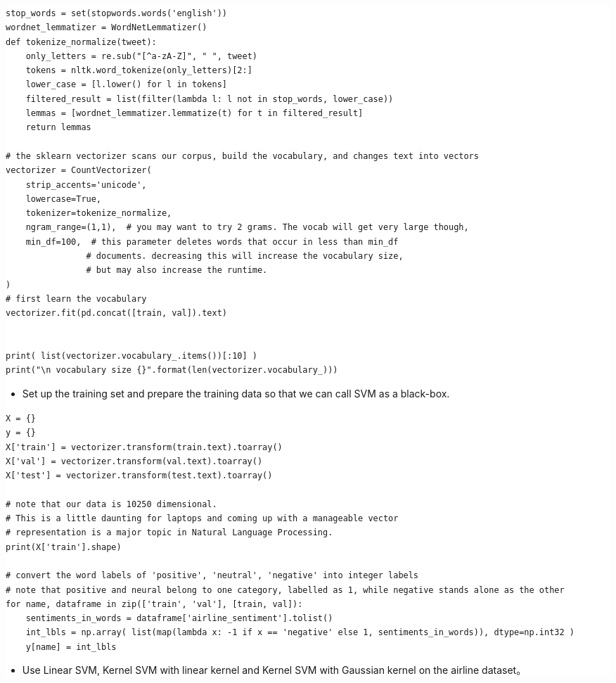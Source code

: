 ```
stop_words = set(stopwords.words('english'))
wordnet_lemmatizer = WordNetLemmatizer()
def tokenize_normalize(tweet):
    only_letters = re.sub("[^a-zA-Z]", " ", tweet)
    tokens = nltk.word_tokenize(only_letters)[2:]
    lower_case = [l.lower() for l in tokens]
    filtered_result = list(filter(lambda l: l not in stop_words, lower_case))
    lemmas = [wordnet_lemmatizer.lemmatize(t) for t in filtered_result]
    return lemmas

# the sklearn vectorizer scans our corpus, build the vocabulary, and changes text into vectors
vectorizer = CountVectorizer(
    strip_accents='unicode', 
    lowercase=True, 
    tokenizer=tokenize_normalize,
    ngram_range=(1,1),  # you may want to try 2 grams. The vocab will get very large though,
    min_df=100,  # this parameter deletes words that occur in less than min_df
                # documents. decreasing this will increase the vocabulary size,
                # but may also increase the runtime.
)
# first learn the vocabulary
vectorizer.fit(pd.concat([train, val]).text)


print( list(vectorizer.vocabulary_.items())[:10] )
print("\n vocabulary size {}".format(len(vectorizer.vocabulary_)))
```
- Set up the training set and prepare the training data so that we can call SVM as a black-box.

```
X = {}
y = {}
X['train'] = vectorizer.transform(train.text).toarray()
X['val'] = vectorizer.transform(val.text).toarray()
X['test'] = vectorizer.transform(test.text).toarray()

# note that our data is 10250 dimensional. 
# This is a little daunting for laptops and coming up with a manageable vector
# representation is a major topic in Natural Language Processing.
print(X['train'].shape)

# convert the word labels of 'positive', 'neutral', 'negative' into integer labels
# note that positive and neural belong to one category, labelled as 1, while negative stands alone as the other
for name, dataframe in zip(['train', 'val'], [train, val]):
    sentiments_in_words = dataframe['airline_sentiment'].tolist()
    int_lbls = np.array( list(map(lambda x: -1 if x == 'negative' else 1, sentiments_in_words)), dtype=np.int32 )
    y[name] = int_lbls
```
- Use Linear SVM, Kernel SVM with linear kernel and Kernel SVM with Gaussian kernel on the airline dataset。
